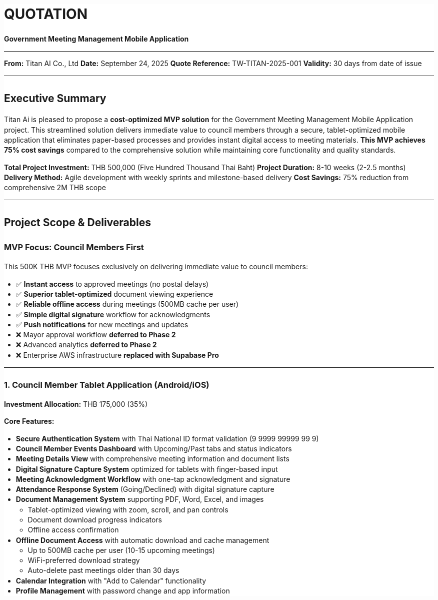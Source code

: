 # QUOTATION

**Government Meeting Management Mobile Application**

---

**From:** Titan AI Co., Ltd
**Date:** September 24, 2025
**Quote Reference:** TW-TITAN-2025-001
**Validity:** 30 days from date of issue

---

## Executive Summary

Titan Ai is pleased to propose a **cost-optimized MVP solution** for the Government Meeting Management Mobile Application project. This streamlined solution delivers immediate value to council members through a secure, tablet-optimized mobile application that eliminates paper-based processes and provides instant digital access to meeting materials. **This MVP achieves 75% cost savings** compared to the comprehensive solution while maintaining core functionality and quality standards.

**Total Project Investment:** THB 500,000 (Five Hundred Thousand Thai Baht)
**Project Duration:** 8-10 weeks (2-2.5 months)
**Delivery Method:** Agile development with weekly sprints and milestone-based delivery
**Cost Savings:** 75% reduction from comprehensive 2M THB scope

---

## Project Scope & Deliverables

### MVP Focus: Council Members First

This 500K THB MVP focuses exclusively on delivering immediate value to council members:
- ✅ **Instant access** to approved meetings (no postal delays)
- ✅ **Superior tablet-optimized** document viewing experience
- ✅ **Reliable offline access** during meetings (500MB cache per user)
- ✅ **Simple digital signature** workflow for acknowledgments
- ✅ **Push notifications** for new meetings and updates
- ❌ Mayor approval workflow **deferred to Phase 2**
- ❌ Advanced analytics **deferred to Phase 2**
- ❌ Enterprise AWS infrastructure **replaced with Supabase Pro**

---

### 1. Council Member Tablet Application (Android/iOS)
**Investment Allocation:** THB 175,000 (35%)

**Core Features:**
- **Secure Authentication System** with Thai National ID format validation (9 9999 99999 99 9)
- **Council Member Events Dashboard** with Upcoming/Past tabs and status indicators
- **Meeting Details View** with comprehensive meeting information and document lists
- **Digital Signature Capture System** optimized for tablets with finger-based input
- **Meeting Acknowledgment Workflow** with one-tap acknowledgment and signature
- **Attendance Response System** (Going/Declined) with digital signature capture
- **Document Management System** supporting PDF, Word, Excel, and images
  - Tablet-optimized viewing with zoom, scroll, and pan controls
  - Document download progress indicators
  - Offline access confirmation
- **Offline Document Access** with automatic download and cache management
  - Up to 500MB cache per user (10-15 upcoming meetings)
  - WiFi-preferred download strategy
  - Auto-delete past meetings older than 30 days
- **Calendar Integration** with "Add to Calendar" functionality
- **Profile Management** with password change and app information